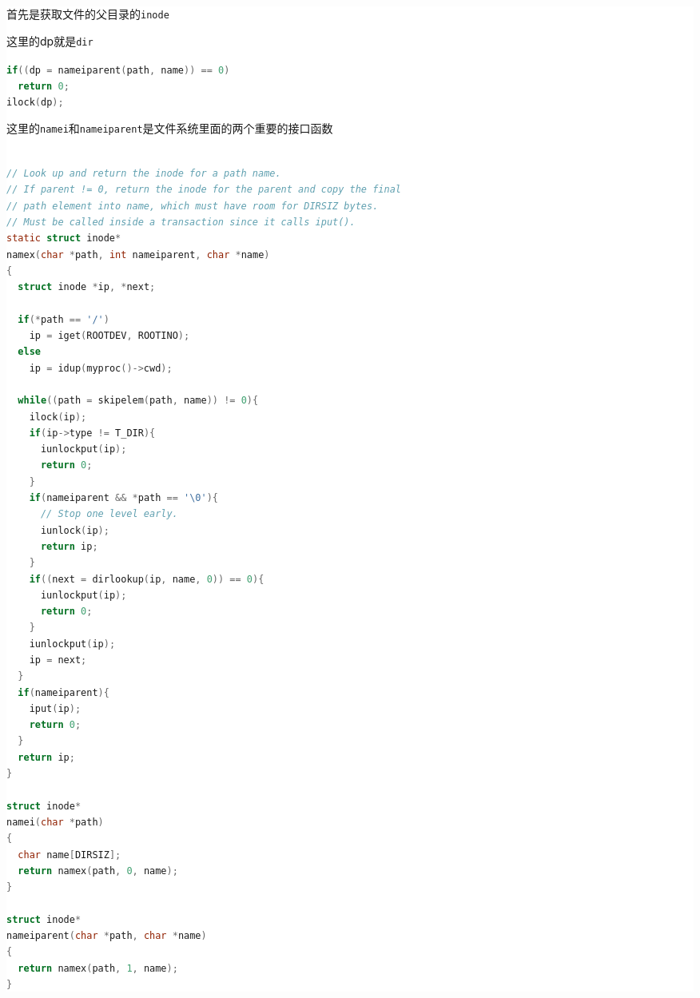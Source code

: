 首先是获取文件的父目录的`inode`

这里的dp就是`dir`

```c
if((dp = nameiparent(path, name)) == 0)
  return 0;
ilock(dp);
```

这里的`namei`和`nameiparent`是文件系统里面的两个重要的接口函数

```c

// Look up and return the inode for a path name.
// If parent != 0, return the inode for the parent and copy the final
// path element into name, which must have room for DIRSIZ bytes.
// Must be called inside a transaction since it calls iput().
static struct inode*
namex(char *path, int nameiparent, char *name)
{
  struct inode *ip, *next;

  if(*path == '/')
    ip = iget(ROOTDEV, ROOTINO);
  else
    ip = idup(myproc()->cwd);

  while((path = skipelem(path, name)) != 0){
    ilock(ip);
    if(ip->type != T_DIR){
      iunlockput(ip);
      return 0;
    }
    if(nameiparent && *path == '\0'){
      // Stop one level early.
      iunlock(ip);
      return ip;
    }
    if((next = dirlookup(ip, name, 0)) == 0){
      iunlockput(ip);
      return 0;
    }
    iunlockput(ip);
    ip = next;
  }
  if(nameiparent){
    iput(ip);
    return 0;
  }
  return ip;
}

struct inode*
namei(char *path)
{
  char name[DIRSIZ];
  return namex(path, 0, name);
}

struct inode*
nameiparent(char *path, char *name)
{
  return namex(path, 1, name);
}
```
